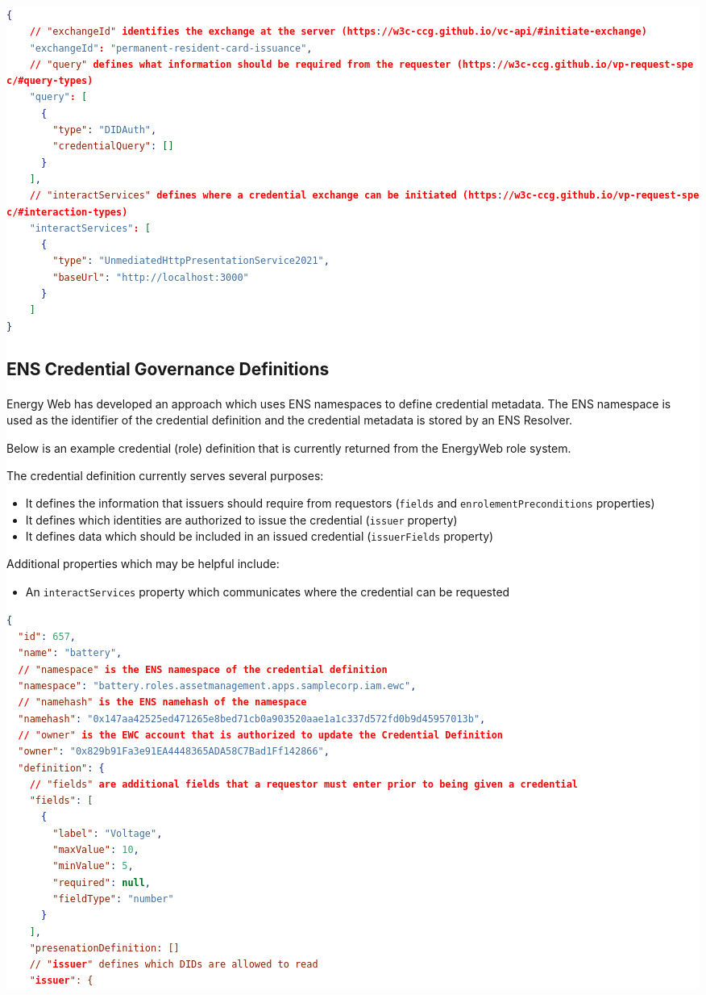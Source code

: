 ```json
{
    // "exchangeId" identifies the exchange at the server (https://w3c-ccg.github.io/vc-api/#initiate-exchange)
    "exchangeId": "permanent-resident-card-issuance",
    // "query" defines what information should be required from the requester (https://w3c-ccg.github.io/vp-request-spec/#query-types)
    "query": [
      {
        "type": "DIDAuth",
        "credentialQuery": []
      }
    ],
    // "interactServices" defines where a credential exchange can be initiated (https://w3c-ccg.github.io/vp-request-spec/#interaction-types)
    "interactServices": [
      {
        "type": "UnmediatedHttpPresentationService2021",
        "baseUrl": "http://localhost:3000"
      }
    ]
}
```

## ENS Credential Governance Definitions

Energy Web has developed an approach which uses ENS namespaces to define credential metadata.
The ENS namespace is used as the identifier of the credential definition and the credential metadata is stored by an ENS Resolver.

Below is an example credential (role) definition that is currently returned from the EnergyWeb role system.

The credential definition currently serves several purposes:
- It defines the information that issuers should require from requestors (`fields` and `enrolementPreconditions` properties)
- It defines which identities are authorized to issue the credential (`issuer` property)
- It defines data which should be included in an issued credential (`issuerFields` property)

Additional properties which may be helpful include:
- An `interactServices` property which communicates where the credential can be requested

```json
{
  "id": 657,
  "name": "battery",
  // "namespace" is the ENS namespace of the credential definition
  "namespace": "battery.roles.assetmanagement.apps.samplecorp.iam.ewc",
  // "namehash" is the ENS namehash of the namespace
  "namehash": "0x147aa42525ed471265e8bed71cb0a903520aae1a1c337d572fd0b9d45957013b",
  // "owner" is the EWC account that is authorized to update the Credential Definition
  "owner": "0x829b91Fa3e91EA4448365ADA58C7Bad1Ff142866",
  "definition": {
    // "fields" are additional fields that a requestor must enter prior to being given a credential
    "fields": [
      {
        "label": "Voltage",
        "maxValue": 10,
        "minValue": 5,
        "required": null,
        "fieldType": "number"
      }
    ],
    "presenationDefinition: []
    // "issuer" defines which DIDs are allowed to read 
    "issuer": {
```